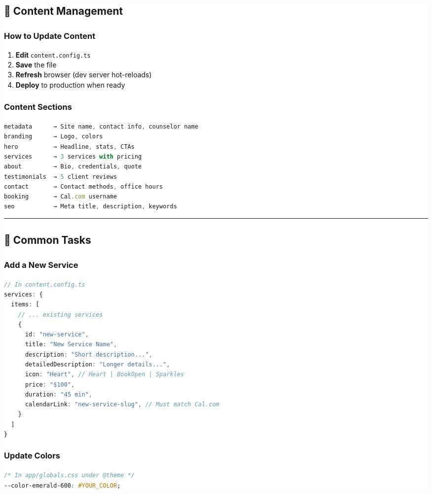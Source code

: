 
## 📝 Content Management

### How to Update Content
1. **Edit** `content.config.ts`
2. **Save** the file
3. **Refresh** browser (dev server hot-reloads)
4. **Deploy** to production when ready

### Content Sections
```typescript
metadata      → Site name, contact info, counselor name
branding      → Logo, colors
hero          → Headline, stats, CTAs
services      → 3 services with pricing
about         → Bio, credentials, quote
testimonials  → 5 client reviews
contact       → Contact methods, office hours
booking       → Cal.com username
seo           → Meta title, description, keywords
```

---

## 🔧 Common Tasks

### Add a New Service
```typescript
// In content.config.ts
services: {
  items: [
    // ... existing services
    {
      id: "new-service",
      title: "New Service Name",
      description: "Short description...",
      detailedDescription: "Longer details...",
      icon: "Heart", // Heart | BookOpen | Sparkles
      price: "$100",
      duration: "45 min",
      calendarLink: "new-service-slug", // Must match Cal.com
    }
  ]
}
```

### Update Colors
```css
/* In app/globals.css under @theme */
--color-emerald-600: #YOUR_COLOR;
```
